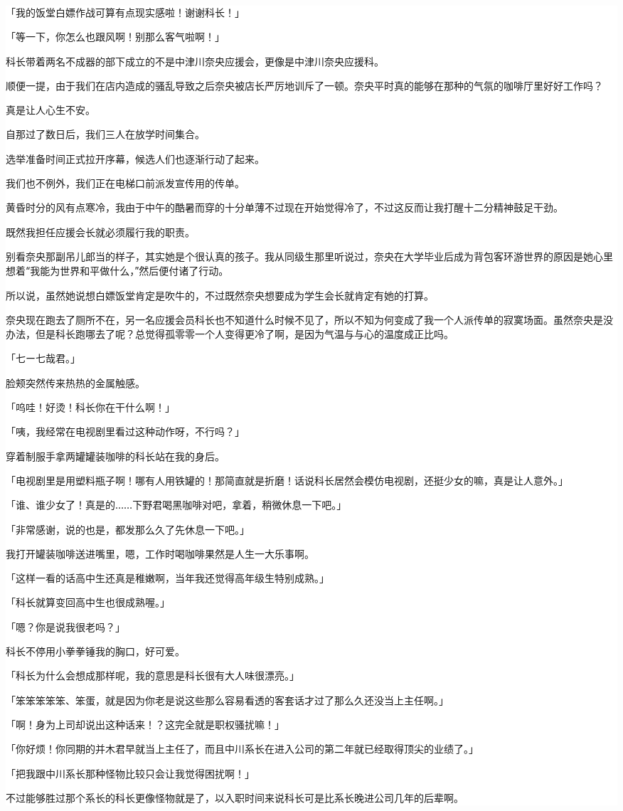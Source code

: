 「我的饭堂白嫖作战可算有点现实感啦！谢谢科长！」

「等一下，你怎么也跟风啊！别那么客气啦啊！」

科长带着两名不成器的部下成立的不是中津川奈央应援会，更像是中津川奈央应援科。

顺便一提，由于我们在店内造成的骚乱导致之后奈央被店长严厉地训斥了一顿。奈央平时真的能够在那种的气氛的咖啡厅里好好工作吗？

真是让人心生不安。

自那过了数日后，我们三人在放学时间集合。

选举准备时间正式拉开序幕，候选人们也逐渐行动了起来。

我们也不例外，我们正在电梯口前派发宣传用的传单。

黄昏时分的风有点寒冷，我由于中午的酷暑而穿的十分单薄不过现在开始觉得冷了，不过这反而让我打醒十二分精神鼓足干劲。

既然我担任应援会长就必须履行我的职责。

别看奈央那副吊儿郎当的样子，其实她是个很认真的孩子。我从同级生那里听说过，奈央在大学毕业后成为背包客环游世界的原因是她心里想着“我能为世界和平做什么，”然后便付诸了行动。

所以说，虽然她说想白嫖饭堂肯定是吹牛的，不过既然奈央想要成为学生会长就肯定有她的打算。

奈央现在跑去了厕所不在，另一名应援会员科长也不知道什么时候不见了，所以不知为何变成了我一个人派传单的寂寞场面。虽然奈央是没办法，但是科长跑哪去了呢？总觉得孤零零一个人变得更冷了啊，是因为气温与与心的温度成正比吗。

「七ー七哉君。」

脸颊突然传来热热的金属触感。

「呜哇！好烫！科长你在干什么啊！」

「咦，我经常在电视剧里看过这种动作呀，不行吗？」

穿着制服手拿两罐罐装咖啡的科长站在我的身后。

「电视剧里是用塑料瓶子啊！哪有人用铁罐的！那简直就是折磨！话说科长居然会模仿电视剧，还挺少女的嘛，真是让人意外。」

「谁、谁少女了！真是的……下野君喝黑咖啡对吧，拿着，稍微休息一下吧。」

「非常感谢，说的也是，都发那么久了先休息一下吧。」

我打开罐装咖啡送进嘴里，嗯，工作时喝咖啡果然是人生一大乐事啊。

「这样一看的话高中生还真是稚嫩啊，当年我还觉得高年级生特别成熟。」

「科长就算变回高中生也很成熟喔。」

「嗯？你是说我很老吗？」

科长不停用小拳拳锤我的胸口，好可爱。

「科长为什么会想成那样呢，我的意思是科长很有大人味很漂亮。」

「笨笨笨笨笨、笨蛋，就是因为你老是说这些那么容易看透的客套话才过了那么久还没当上主任啊。」

「啊！身为上司却说出这种话来！？这完全就是职权骚扰嘛！」

「你好烦！你同期的并木君早就当上主任了，而且中川系长在进入公司的第二年就已经取得顶尖的业绩了。」

「把我跟中川系长那种怪物比较只会让我觉得困扰啊！」

不过能够胜过那个系长的科长更像怪物就是了，以入职时间来说科长可是比系长晚进公司几年的后辈啊。
